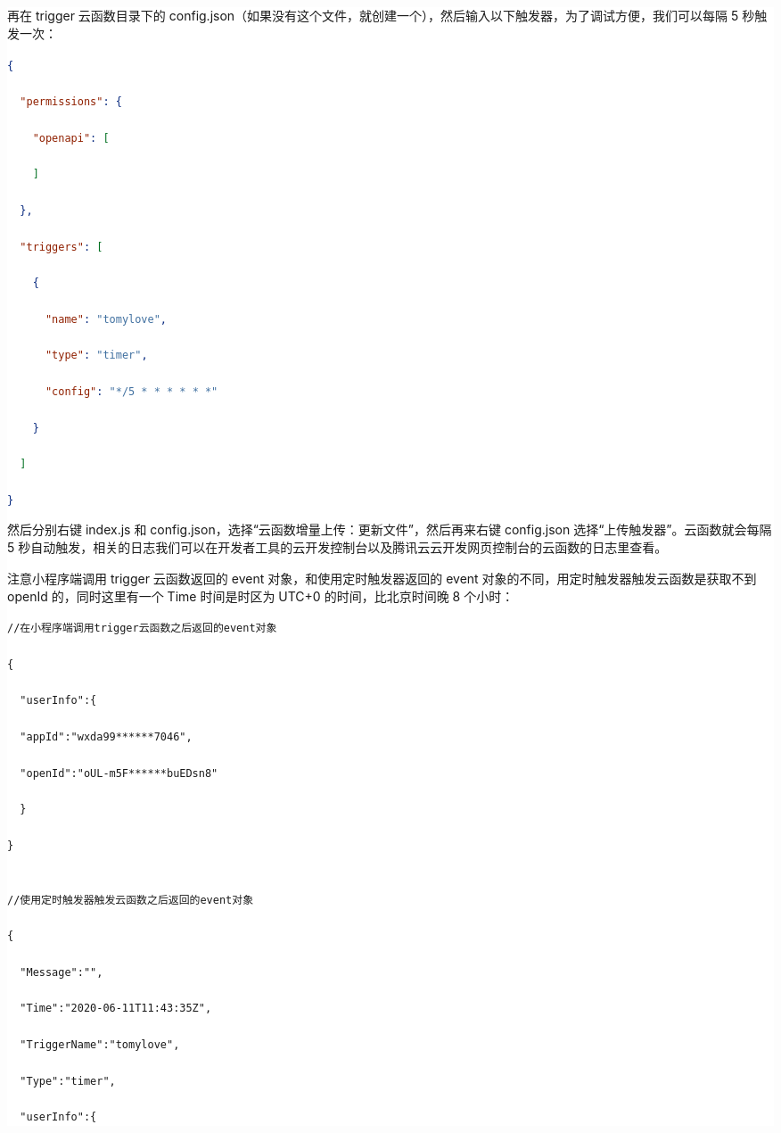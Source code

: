再在 trigger 云函数目录下的 config.json（如果没有这个文件，就创建一个），然后输入以下触发器，为了调试方便，我们可以每隔 5 秒触发一次：

```json
{

  "permissions": {

    "openapi": [

    ]

  },

  "triggers": [

    {

      "name": "tomylove",

      "type": "timer",

      "config": "*/5 * * * * * *"

    }

  ]

}
```

然后分别右键 index.js 和 config.json，选择“云函数增量上传：更新文件”，然后再来右键 config.json 选择“上传触发器”。云函数就会每隔 5 秒自动触发，相关的日志我们可以在开发者工具的云开发控制台以及腾讯云云开发网页控制台的云函数的日志里查看。

注意小程序端调用 trigger 云函数返回的 event 对象，和使用定时触发器返回的 event 对象的不同，用定时触发器触发云函数是获取不到 openId 的，同时这里有一个 Time 时间是时区为 UTC+0 的时间，比北京时间晚 8 个小时：

```
//在小程序端调用trigger云函数之后返回的event对象

{

  "userInfo":{

  "appId":"wxda99******7046",

  "openId":"oUL-m5F******buEDsn8"

  }

}


//使用定时触发器触发云函数之后返回的event对象

{

  "Message":"",

  "Time":"2020-06-11T11:43:35Z",

  "TriggerName":"tomylove",

  "Type":"timer",

  "userInfo":{

```